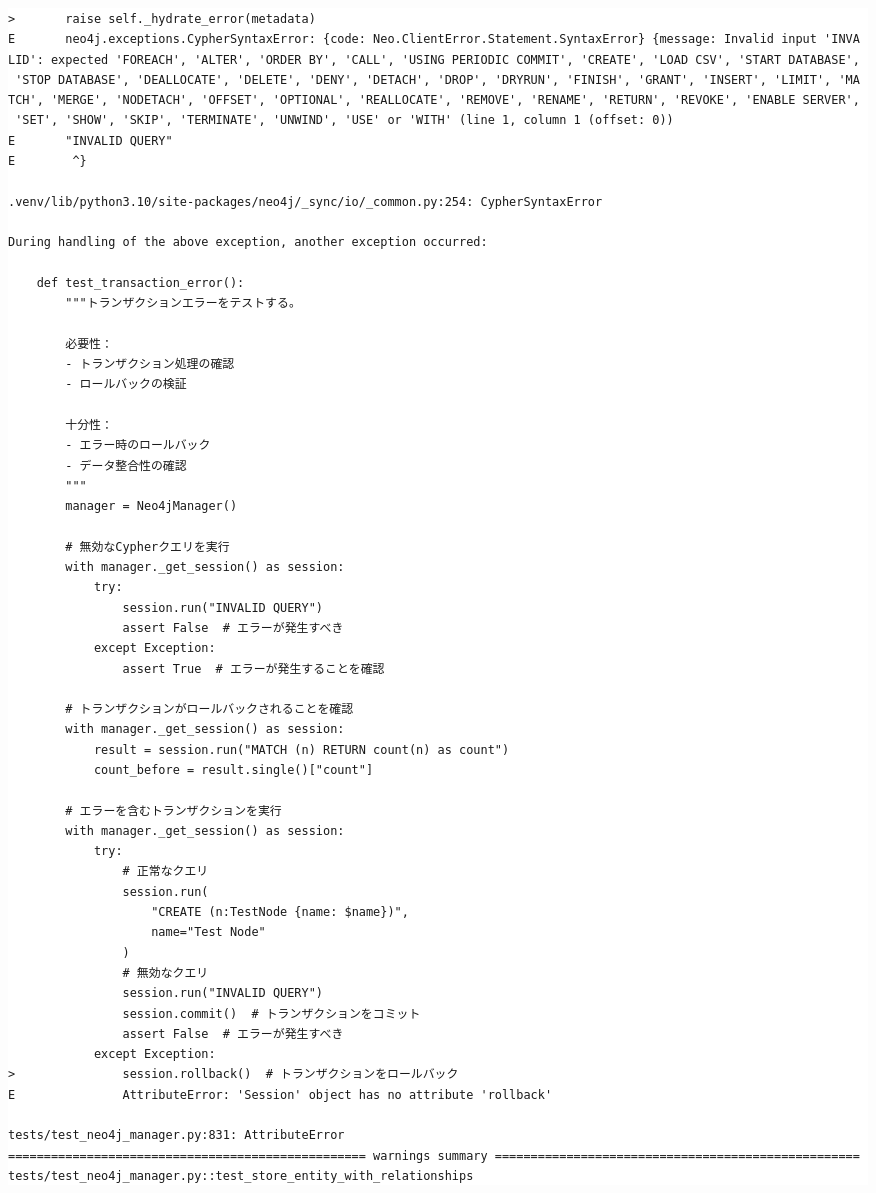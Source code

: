 ```
>       raise self._hydrate_error(metadata)
E       neo4j.exceptions.CypherSyntaxError: {code: Neo.ClientError.Statement.SyntaxError} {message: Invalid input 'INVA
LID': expected 'FOREACH', 'ALTER', 'ORDER BY', 'CALL', 'USING PERIODIC COMMIT', 'CREATE', 'LOAD CSV', 'START DATABASE',
 'STOP DATABASE', 'DEALLOCATE', 'DELETE', 'DENY', 'DETACH', 'DROP', 'DRYRUN', 'FINISH', 'GRANT', 'INSERT', 'LIMIT', 'MA
TCH', 'MERGE', 'NODETACH', 'OFFSET', 'OPTIONAL', 'REALLOCATE', 'REMOVE', 'RENAME', 'RETURN', 'REVOKE', 'ENABLE SERVER',
 'SET', 'SHOW', 'SKIP', 'TERMINATE', 'UNWIND', 'USE' or 'WITH' (line 1, column 1 (offset: 0))
E       "INVALID QUERY"
E        ^}

.venv/lib/python3.10/site-packages/neo4j/_sync/io/_common.py:254: CypherSyntaxError

During handling of the above exception, another exception occurred:

    def test_transaction_error():
        """トランザクションエラーをテストする。
    
        必要性：
        - トランザクション処理の確認
        - ロールバックの検証
    
        十分性：
        - エラー時のロールバック
        - データ整合性の確認
        """
        manager = Neo4jManager()
    
        # 無効なCypherクエリを実行
        with manager._get_session() as session:
            try:
                session.run("INVALID QUERY")
                assert False  # エラーが発生すべき
            except Exception:
                assert True  # エラーが発生することを確認
    
        # トランザクションがロールバックされることを確認
        with manager._get_session() as session:
            result = session.run("MATCH (n) RETURN count(n) as count")
            count_before = result.single()["count"]
    
        # エラーを含むトランザクションを実行
        with manager._get_session() as session:
            try:
                # 正常なクエリ
                session.run(
                    "CREATE (n:TestNode {name: $name})",
                    name="Test Node"
                )
                # 無効なクエリ
                session.run("INVALID QUERY")
                session.commit()  # トランザクションをコミット
                assert False  # エラーが発生すべき
            except Exception:
>               session.rollback()  # トランザクションをロールバック
E               AttributeError: 'Session' object has no attribute 'rollback'

tests/test_neo4j_manager.py:831: AttributeError
================================================== warnings summary ===================================================
tests/test_neo4j_manager.py::test_store_entity_with_relationships
```